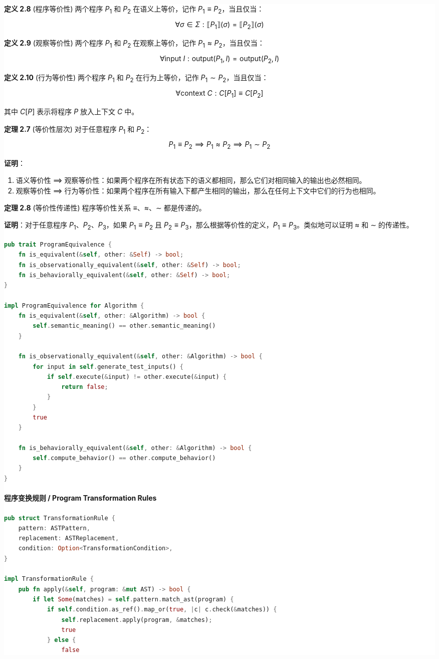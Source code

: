 **定义 2.8** (程序等价性) 两个程序 $P_1$ 和 $P_2$ 在语义上等价，记作 $P_1 \equiv P_2$，当且仅当：
$$\forall \sigma \in \Sigma: \llbracket P_1 \rrbracket(\sigma) = \llbracket P_2 \rrbracket(\sigma)$$

**定义 2.9** (观察等价性) 两个程序 $P_1$ 和 $P_2$ 在观察上等价，记作 $P_1 \approx P_2$，当且仅当：
$$\forall \text{input } I: \text{output}(P_1, I) = \text{output}(P_2, I)$$

**定义 2.10** (行为等价性) 两个程序 $P_1$ 和 $P_2$ 在行为上等价，记作 $P_1 \sim P_2$，当且仅当：
$$\forall \text{context } C: C[P_1] \equiv C[P_2]$$

其中 $C[P]$ 表示将程序 $P$ 放入上下文 $C$ 中。

**定理 2.7** (等价性层次) 对于任意程序 $P_1$ 和 $P_2$：
$$P_1 \equiv P_2 \implies P_1 \approx P_2 \implies P_1 \sim P_2$$

**证明**：

1. 语义等价性 $\implies$ 观察等价性：如果两个程序在所有状态下的语义都相同，那么它们对相同输入的输出也必然相同。
2. 观察等价性 $\implies$ 行为等价性：如果两个程序在所有输入下都产生相同的输出，那么在任何上下文中它们的行为也相同。

**定理 2.8** (等价性传递性) 程序等价性关系 $\equiv$、$\approx$、$\sim$ 都是传递的。

**证明**：对于任意程序 $P_1$、$P_2$、$P_3$，如果 $P_1 \equiv P_2$ 且 $P_2 \equiv P_3$，那么根据等价性的定义，$P_1 \equiv P_3$。类似地可以证明 $\approx$ 和 $\sim$ 的传递性。

```rust
pub trait ProgramEquivalence {
    fn is_equivalent(&self, other: &Self) -> bool;
    fn is_observationally_equivalent(&self, other: &Self) -> bool;
    fn is_behaviorally_equivalent(&self, other: &Self) -> bool;
}

impl ProgramEquivalence for Algorithm {
    fn is_equivalent(&self, other: &Algorithm) -> bool {
        self.semantic_meaning() == other.semantic_meaning()
    }
    
    fn is_observationally_equivalent(&self, other: &Algorithm) -> bool {
        for input in self.generate_test_inputs() {
            if self.execute(&input) != other.execute(&input) {
                return false;
            }
        }
        true
    }
    
    fn is_behaviorally_equivalent(&self, other: &Algorithm) -> bool {
        self.compute_behavior() == other.compute_behavior()
    }
}
```

#### 程序变换规则 / Program Transformation Rules

```rust
pub struct TransformationRule {
    pattern: ASTPattern,
    replacement: ASTReplacement,
    condition: Option<TransformationCondition>,
}

impl TransformationRule {
    pub fn apply(&self, program: &mut AST) -> bool {
        if let Some(matches) = self.pattern.match_ast(program) {
            if self.condition.as_ref().map_or(true, |c| c.check(&matches)) {
                self.replacement.apply(program, &matches);
                true
            } else {
                false
```